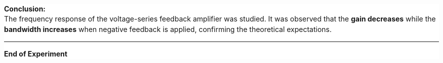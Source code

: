 
**Conclusion:**  
The frequency response of the voltage-series feedback amplifier was studied. It was observed that the **gain decreases** while the **bandwidth increases** when negative feedback is applied, confirming the theoretical expectations.

---



**End of Experiment**
